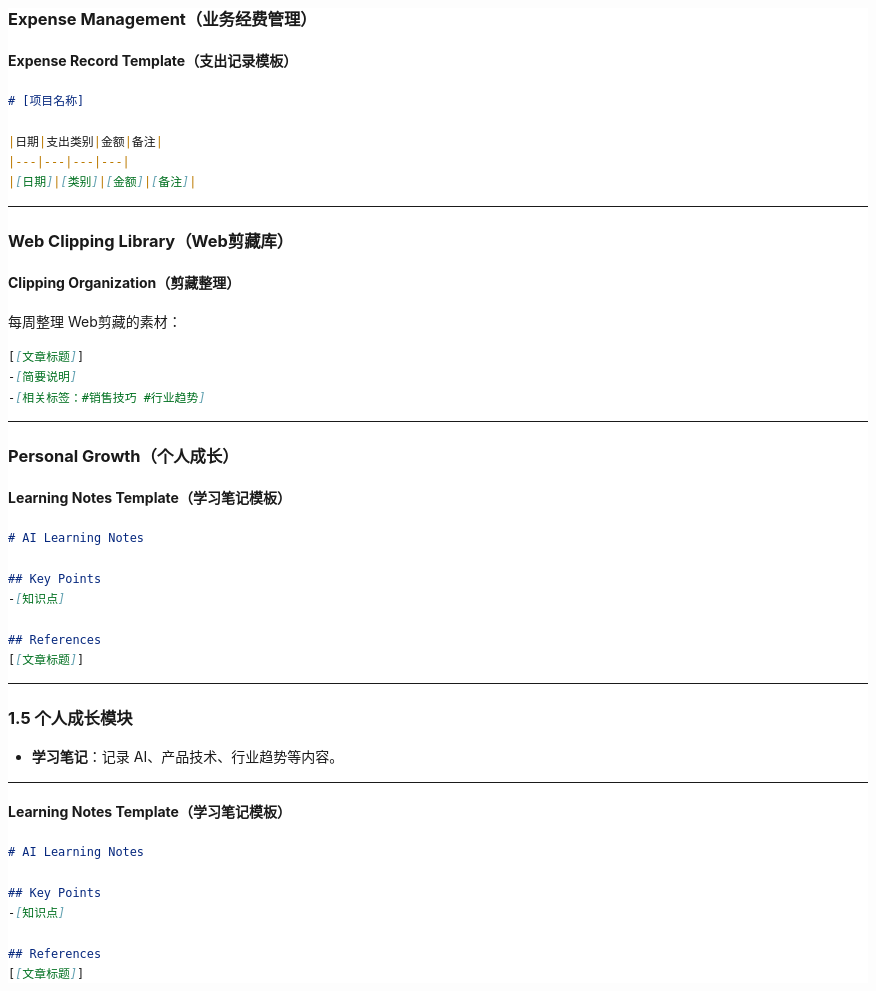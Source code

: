 
### Expense Management（业务经费管理）

#### Expense Record Template（支出记录模板）
```markdown 
# [项目名称]

|日期|支出类别|金额|备注|
|---|---|---|---|
|[日期]|[类别]|[金额]|[备注]|
```

---

### Web Clipping Library（Web剪藏库）

#### Clipping Organization（剪藏整理）
每周整理 Web剪藏的素材：
```markdown 
[[文章标题]]
-[简要说明]
-[相关标签：#销售技巧 #行业趋势]
```

---

### Personal Growth（个人成长）

#### Learning Notes Template（学习笔记模板）
```markdown 
# AI Learning Notes

## Key Points
-[知识点]

## References
[[文章标题]]
```

---

### 1.5 个人成长模块
- **学习笔记**：记录 AI、产品技术、行业趋势等内容。

---

#### Learning Notes Template（学习笔记模板）
```markdown 
# AI Learning Notes

## Key Points
-[知识点]

## References
[[文章标题]]
```
